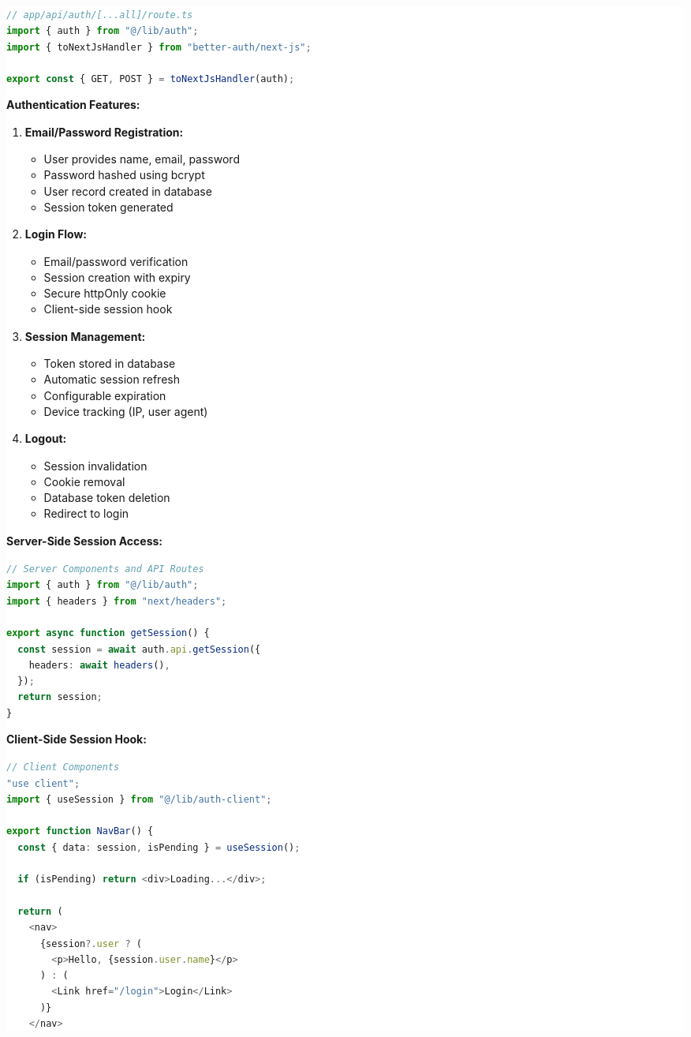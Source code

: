 ```typescript
// app/api/auth/[...all]/route.ts
import { auth } from "@/lib/auth";
import { toNextJsHandler } from "better-auth/next-js";

export const { GET, POST } = toNextJsHandler(auth);
```

**Authentication Features:**

1. **Email/Password Registration:**
   - User provides name, email, password
   - Password hashed using bcrypt
   - User record created in database
   - Session token generated

2. **Login Flow:**
   - Email/password verification
   - Session creation with expiry
   - Secure httpOnly cookie
   - Client-side session hook

3. **Session Management:**
   - Token stored in database
   - Automatic session refresh
   - Configurable expiration
   - Device tracking (IP, user agent)

4. **Logout:**
   - Session invalidation
   - Cookie removal
   - Database token deletion
   - Redirect to login

**Server-Side Session Access:**

```typescript
// Server Components and API Routes
import { auth } from "@/lib/auth";
import { headers } from "next/headers";

export async function getSession() {
  const session = await auth.api.getSession({
    headers: await headers(),
  });
  return session;
}
```

**Client-Side Session Hook:**

```typescript
// Client Components
"use client";
import { useSession } from "@/lib/auth-client";

export function NavBar() {
  const { data: session, isPending } = useSession();
  
  if (isPending) return <div>Loading...</div>;
  
  return (
    <nav>
      {session?.user ? (
        <p>Hello, {session.user.name}</p>
      ) : (
        <Link href="/login">Login</Link>
      )}
    </nav>
```